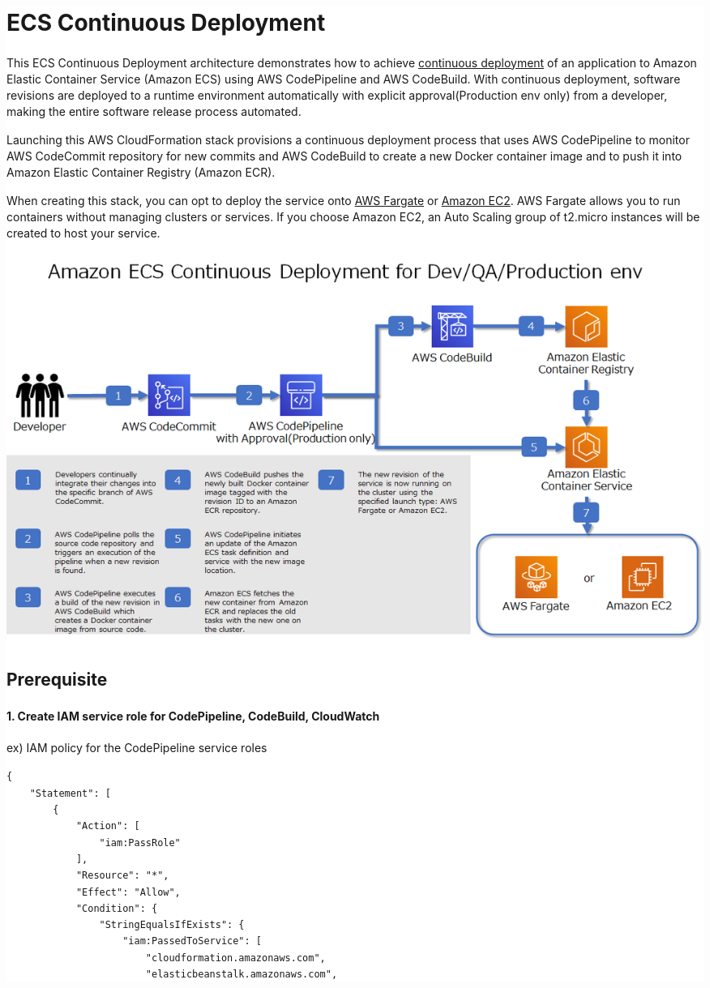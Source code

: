 # ECS Continuous Deployment

This ECS Continuous Deployment architecture demonstrates how to achieve
[continuous deployment][continuous-deployment] of an application to Amazon
Elastic Container Service (Amazon ECS) using AWS CodePipeline and AWS
CodeBuild. With continuous deployment, software revisions are deployed to a
runtime environment automatically with explicit approval(Production env only) from a developer, making the entire software release process automated.

Launching this AWS CloudFormation stack provisions a continuous deployment
process that uses AWS CodePipeline to monitor AWS CodeCommit repository for new commits and AWS CodeBuild to create a new Docker container image and to push it into Amazon Elastic Container Registry (Amazon ECR).

When creating this stack, you can opt to deploy the service onto [AWS
Fargate][fargate] or [Amazon EC2][ec2]. AWS Fargate allows you to run containers
without managing clusters or services. If you choose Amazon EC2, an Auto Scaling
group of t2.micro instances will be created to host your service.

[![](images/architecture.png)][architecture]
## Prerequisite
#### 1. Create IAM service role for CodePipeline, CodeBuild, CloudWatch
ex) IAM policy for the CodePipeline service roles
```Console
{
    "Statement": [
        {
            "Action": [
                "iam:PassRole"
            ],
            "Resource": "*",
            "Effect": "Allow",
            "Condition": {
                "StringEqualsIfExists": {
                    "iam:PassedToService": [
                        "cloudformation.amazonaws.com",
                        "elasticbeanstalk.amazonaws.com",
```

[continuous-deployment]: https://aws.amazon.com/devops/continuous-delivery/
[architecture]: images/architecture.pdf
[license]: LICENSE
[fargate]: https://aws.amazon.com/fargate/
[ec2]: https://aws.amazon.com/ec2/
[launch-types]: https://docs.aws.amazon.com/AmazonECS/latest/developerguide/launch_types.html
[us-east-1-pipeline]: https://console.aws.amazon.com/cloudformation/home?region=us-east-1#/stacks/create/review?templateURL=https://cf-templates-strada.s3-ap-northeast-1.amazonaws.com/ecs-continuous-deployment/deployment-pipeline-for-all-env.yaml
[us-east-2-pipeline]: https://console.aws.amazon.com/cloudformation/home?region=us-east-2#/stacks/create/review?templateURL=https://cf-templates-strada.s3-ap-northeast-1.amazonaws.com/ecs-continuous-deployment/deployment-pipeline-for-all-env.yaml
[us-west-1-pipeline]: https://console.aws.amazon.com/cloudformation/home?region=us-west-1#/stacks/create/review?templateURL=https://cf-templates-strada.s3-ap-northeast-1.amazonaws.com/ecs-continuous-deployment/deployment-pipeline-for-all-env.yaml
[us-west-2-pipeline]: https://console.aws.amazon.com/cloudformation/home?region=us-west-2#/stacks/create/review?templateURL=https://cf-templates-strada.s3-ap-northeast-1.amazonaws.com/ecs-continuous-deployment/deployment-pipeline-for-all-env.yaml
[eu-west-1-pipeline]: https://console.aws.amazon.com/cloudformation/home?region=eu-west-1#/stacks/create/review?templateURL=https://cf-templates-strada.s3-ap-northeast-1.amazonaws.com/ecs-continuous-deployment/deployment-pipeline-for-all-env.yaml
[eu-west-2-pipeline]: https://console.aws.amazon.com/cloudformation/home?region=eu-west-2#/stacks/create/review?templateURL=https://cf-templates-strada.s3-ap-northeast-1.amazonaws.com/ecs-continuous-deployment/deployment-pipeline-for-all-env.yaml
[eu-central-1-pipeline]: https://console.aws.amazon.com/cloudformation/home?region=eu-central-1#/stacks/create/review?templateURL=https://cf-templates-strada.s3-ap-northeast-1.amazonaws.com/ecs-continuous-deployment/deployment-pipeline-for-all-env.yaml
[ap-southeast-1-pipeline]: https://console.aws.amazon.com/cloudformation/home?region=ap-southeast-1#/stacks/create/review?templateURL=https://cf-templates-strada.s3-ap-northeast-1.amazonaws.com/ecs-continuous-deployment/deployment-pipeline-for-all-env.yaml
[ap-southeast-2-pipeline]: https://console.aws.amazon.com/cloudformation/home?region=ap-southeast-2#/stacks/create/review?templateURL=https://cf-templates-strada.s3-ap-northeast-1.amazonaws.com/ecs-continuous-deployment/deployment-pipeline-for-all-env.yaml
[ap-northeast-1-pipeline]: https://console.aws.amazon.com/cloudformation/home?region=ap-northeast-1#/stacks/create/review?templateURL=https://cf-templates-strada.s3-ap-northeast-1.amazonaws.com/ecs-continuous-deployment/deployment-pipeline-for-all-env.yaml
[ap-northeast-2-pipeline]: https://console.aws.amazon.com/cloudformation/home?region=ap-northeast-2#/stacks/create/review?stackName=ECS-ContinuousDeployment&templateURL=https://s3.amazonaws.com/ecs-refarch-continuous-deployment/ecs-refarch-continuous-deployment.yaml&param_LaunchType=EC2
[ca-central-1-pipeline]: https://console.aws.amazon.com/cloudformation/home?region=ca-central-1#/stacks/create/review?templateURL=https://cf-templates-strada.s3-ap-northeast-1.amazonaws.com/ecs-continuous-deployment/deployment-pipeline-for-all-env.yaml
[us-east-1-build1]: https://console.aws.amazon.com/cloudformation/home?region=us-east-1#/stacks/create/review?templateURL=https://cf-templates-strada.s3-ap-northeast-1.amazonaws.com/ecs-continuous-deployment/code-build-nodejs.yaml
[us-east-2-build1]: https://console.aws.amazon.com/cloudformation/home?region=us-east-2#/stacks/create/review?templateURL=https://cf-templates-strada.s3-ap-northeast-1.amazonaws.com/ecs-continuous-deployment/code-build-nodejs.yaml
[us-west-1-build1]: https://console.aws.amazon.com/cloudformation/home?region=us-west-1#/stacks/create/review?templateURL=https://cf-templates-strada.s3-ap-northeast-1.amazonaws.com/ecs-continuous-deployment/code-build-nodejs.yaml
[us-west-2-build1]: https://console.aws.amazon.com/cloudformation/home?region=us-west-2#/stacks/create/review?templateURL=https://cf-templates-strada.s3-ap-northeast-1.amazonaws.com/ecs-continuous-deployment/code-build-nodejs.yaml
[eu-west-1-build1]: https://console.aws.amazon.com/cloudformation/home?region=eu-west-1#/stacks/create/review?templateURL=https://cf-templates-strada.s3-ap-northeast-1.amazonaws.com/ecs-continuous-deployment/code-build-nodejs.yaml
[eu-west-2-build1]: https://console.aws.amazon.com/cloudformation/home?region=eu-west-2#/stacks/create/review?templateURL=https://cf-templates-strada.s3-ap-northeast-1.amazonaws.com/ecs-continuous-deployment/code-build-nodejs.yaml
[eu-central-1-build1]: https://console.aws.amazon.com/cloudformation/home?region=eu-central-1#/stacks/create/review?templateURL=https://cf-templates-strada.s3-ap-northeast-1.amazonaws.com/ecs-continuous-deployment/code-build-nodejs.yaml
[ap-southeast-1-build1]: https://console.aws.amazon.com/cloudformation/home?region=ap-southeast-1#/stacks/create/review?templateURL=https://cf-templates-strada.s3-ap-northeast-1.amazonaws.com/ecs-continuous-deployment/code-build-nodejs.yaml
[ap-southeast-2-build1]: https://console.aws.amazon.com/cloudformation/home?region=ap-southeast-2#/stacks/create/review?templateURL=https://cf-templates-strada.s3-ap-northeast-1.amazonaws.com/ecs-continuous-deployment/code-build-nodejs.yaml
[ap-northeast-1-build1]: https://console.aws.amazon.com/cloudformation/home?region=ap-northeast-1#/stacks/create/review?templateURL=https://cf-templates-strada.s3-ap-northeast-1.amazonaws.com/ecs-continuous-deployment/code-build-nodejs.yaml
[ap-northeast-2-build1]: https://console.aws.amazon.com/cloudformation/home?region=ap-northeast-2#/stacks/create/review?stackName=ECS-ContinuousDeployment&templateURL=https://s3.amazonaws.com/ecs-refarch-continuous-deployment/ecs-refarch-continuous-deployment.yaml&param_LaunchType=EC2
[ca-central-1-build1]: https://console.aws.amazon.com/cloudformation/home?region=ca-central-1#/stacks/create/review?templateURL=https://cf-templates-strada.s3-ap-northeast-1.amazonaws.com/ecs-continuous-deployment/code-build-nodejs.yaml
[us-east-1-build2]: https://console.aws.amazon.com/cloudformation/home?region=us-east-1#/stacks/create/review?templateURL=https://cf-templates-strada.s3-ap-northeast-1.amazonaws.com/ecs-continuous-deployment/code-build-containerImage.yaml
[us-east-2-build2]: https://console.aws.amazon.com/cloudformation/home?region=us-east-2#/stacks/create/review?templateURL=https://cf-templates-strada.s3-ap-northeast-1.amazonaws.com/ecs-continuous-deployment/code-build-containerImage.yaml
[us-west-1-build2]: https://console.aws.amazon.com/cloudformation/home?region=us-west-1#/stacks/create/review?templateURL=https://cf-templates-strada.s3-ap-northeast-1.amazonaws.com/ecs-continuous-deployment/code-build-containerImage.yaml
[us-west-2-build2]: https://console.aws.amazon.com/cloudformation/home?region=us-west-2#/stacks/create/review?templateURL=https://cf-templates-strada.s3-ap-northeast-1.amazonaws.com/ecs-continuous-deployment/code-build-containerImage.yaml
[eu-west-1-build2]: https://console.aws.amazon.com/cloudformation/home?region=eu-west-1#/stacks/create/review?templateURL=https://cf-templates-strada.s3-ap-northeast-1.amazonaws.com/ecs-continuous-deployment/code-build-containerImage.yaml
[eu-west-2-build2]: https://console.aws.amazon.com/cloudformation/home?region=eu-west-2#/stacks/create/review?templateURL=https://cf-templates-strada.s3-ap-northeast-1.amazonaws.com/ecs-continuous-deployment/code-build-containerImage.yaml
[eu-central-1-build2]: https://console.aws.amazon.com/cloudformation/home?region=eu-central-1#/stacks/create/review?templateURL=https://cf-templates-strada.s3-ap-northeast-1.amazonaws.com/ecs-continuous-deployment/code-build-containerImage.yaml
[ap-southeast-1-build2]: https://console.aws.amazon.com/cloudformation/home?region=ap-southeast-1#/stacks/create/review?templateURL=https://cf-templates-strada.s3-ap-northeast-1.amazonaws.com/ecs-continuous-deployment/code-build-containerImage.yaml
[ap-southeast-2-build2]: https://console.aws.amazon.com/cloudformation/home?region=ap-southeast-2#/stacks/create/review?templateURL=https://cf-templates-strada.s3-ap-northeast-1.amazonaws.com/ecs-continuous-deployment/code-build-containerImage.yaml
[ap-northeast-1-build2]: https://console.aws.amazon.com/cloudformation/home?region=ap-northeast-1#/stacks/create/review?templateURL=https://cf-templates-strada.s3-ap-northeast-1.amazonaws.com/ecs-continuous-deployment/code-build-containerImage.yaml
[ap-northeast-2-build2]: https://console.aws.amazon.com/cloudformation/home?region=ap-northeast-2#/stacks/create/review?stackName=ECS-ContinuousDeployment&templateURL=https://s3.amazonaws.com/ecs-refarch-continuous-deployment/ecs-refarch-continuous-deployment.yaml&param_LaunchType=EC2
[ca-central-1-build2]: https://console.aws.amazon.com/cloudformation/home?region=ca-central-1#/stacks/create/review?templateURL=https://cf-templates-strada.s3-ap-northeast-1.amazonaws.com/ecs-continuous-deployment/code-build-containerImage.yaml